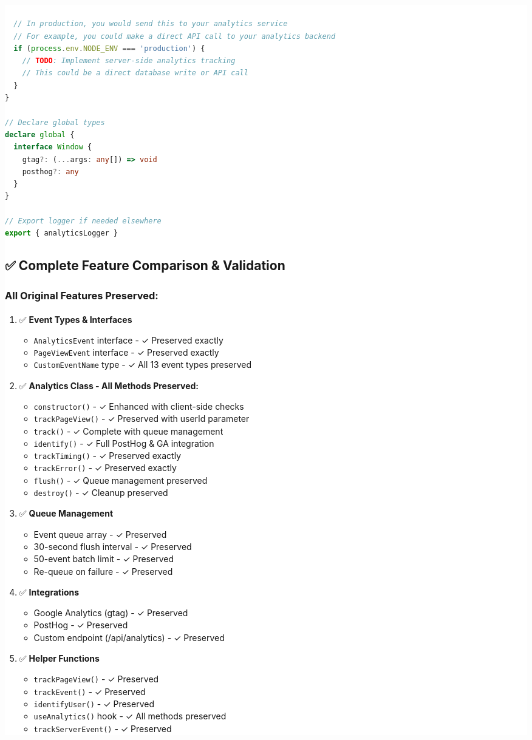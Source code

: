 ```typescript
  
  // In production, you would send this to your analytics service
  // For example, you could make a direct API call to your analytics backend
  if (process.env.NODE_ENV === 'production') {
    // TODO: Implement server-side analytics tracking
    // This could be a direct database write or API call
  }
}

// Declare global types
declare global {
  interface Window {
    gtag?: (...args: any[]) => void
    posthog?: any
  }
}

// Export logger if needed elsewhere
export { analyticsLogger }
```

## ✅ Complete Feature Comparison & Validation

### **All Original Features Preserved:**

1. ✅ **Event Types & Interfaces**
   - `AnalyticsEvent` interface - ✓ Preserved exactly
   - `PageViewEvent` interface - ✓ Preserved exactly
   - `CustomEventName` type - ✓ All 13 event types preserved

2. ✅ **Analytics Class - All Methods Preserved:**
   - `constructor()` - ✓ Enhanced with client-side checks
   - `trackPageView()` - ✓ Preserved with userId parameter
   - `track()` - ✓ Complete with queue management
   - `identify()` - ✓ Full PostHog & GA integration
   - `trackTiming()` - ✓ Preserved exactly
   - `trackError()` - ✓ Preserved exactly
   - `flush()` - ✓ Queue management preserved
   - `destroy()` - ✓ Cleanup preserved

3. ✅ **Queue Management**
   - Event queue array - ✓ Preserved
   - 30-second flush interval - ✓ Preserved
   - 50-event batch limit - ✓ Preserved
   - Re-queue on failure - ✓ Preserved

4. ✅ **Integrations**
   - Google Analytics (gtag) - ✓ Preserved
   - PostHog - ✓ Preserved
   - Custom endpoint (/api/analytics) - ✓ Preserved

5. ✅ **Helper Functions**
   - `trackPageView()` - ✓ Preserved
   - `trackEvent()` - ✓ Preserved
   - `identifyUser()` - ✓ Preserved
   - `useAnalytics()` hook - ✓ All methods preserved
   - `trackServerEvent()` - ✓ Preserved
